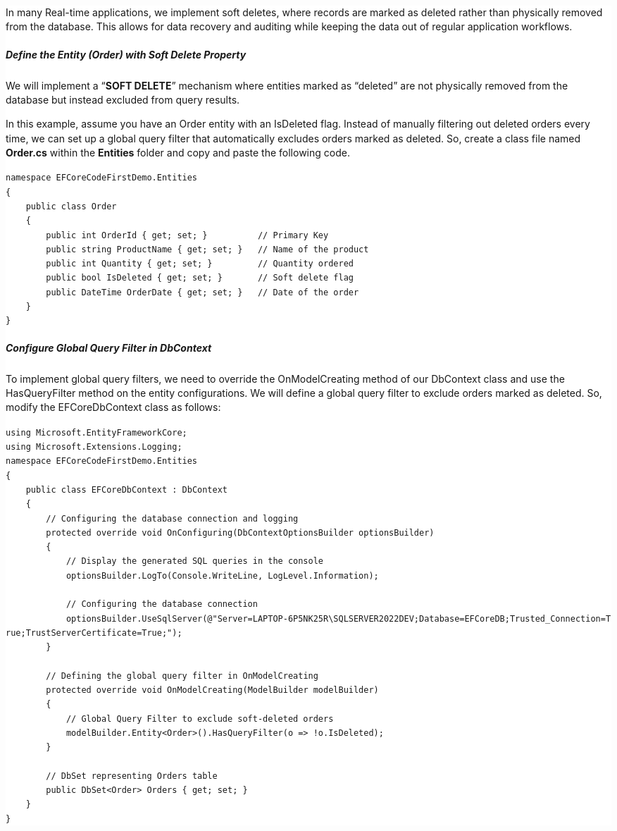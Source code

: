 In many Real-time applications, we implement soft deletes, where records are marked as deleted rather than physically removed from the database. This allows for data recovery and auditing while keeping the data out of regular application workflows.

##### **Define the Entity (Order) with Soft Delete Property**

We will implement a “**SOFT DELETE**” mechanism where entities marked as “deleted” are not physically removed from the database but instead excluded from query results.

In this example, assume you have an Order entity with an IsDeleted flag. Instead of manually filtering out deleted orders every time, we can set up a global query filter that automatically excludes orders marked as deleted. So, create a class file named **Order.cs** within the **Entities** folder and copy and paste the following code.

```
namespace EFCoreCodeFirstDemo.Entities
{
    public class Order
    {
        public int OrderId { get; set; }          // Primary Key
        public string ProductName { get; set; }   // Name of the product
        public int Quantity { get; set; }         // Quantity ordered
        public bool IsDeleted { get; set; }       // Soft delete flag
        public DateTime OrderDate { get; set; }   // Date of the order
    }
}
```

##### **Configure Global Query Filter in DbContext**

To implement global query filters, we need to override the OnModelCreating method of our DbContext class and use the HasQueryFilter method on the entity configurations. We will define a global query filter to exclude orders marked as deleted. So, modify the EFCoreDbContext class as follows:

```
using Microsoft.EntityFrameworkCore;
using Microsoft.Extensions.Logging;
namespace EFCoreCodeFirstDemo.Entities
{
    public class EFCoreDbContext : DbContext
    {
        // Configuring the database connection and logging
        protected override void OnConfiguring(DbContextOptionsBuilder optionsBuilder)
        {
            // Display the generated SQL queries in the console
            optionsBuilder.LogTo(Console.WriteLine, LogLevel.Information);

            // Configuring the database connection
            optionsBuilder.UseSqlServer(@"Server=LAPTOP-6P5NK25R\SQLSERVER2022DEV;Database=EFCoreDB;Trusted_Connection=True;TrustServerCertificate=True;");
        }

        // Defining the global query filter in OnModelCreating
        protected override void OnModelCreating(ModelBuilder modelBuilder)
        {
            // Global Query Filter to exclude soft-deleted orders
            modelBuilder.Entity<Order>().HasQueryFilter(o => !o.IsDeleted);
        }

        // DbSet representing Orders table
        public DbSet<Order> Orders { get; set; }
    }
}
```
